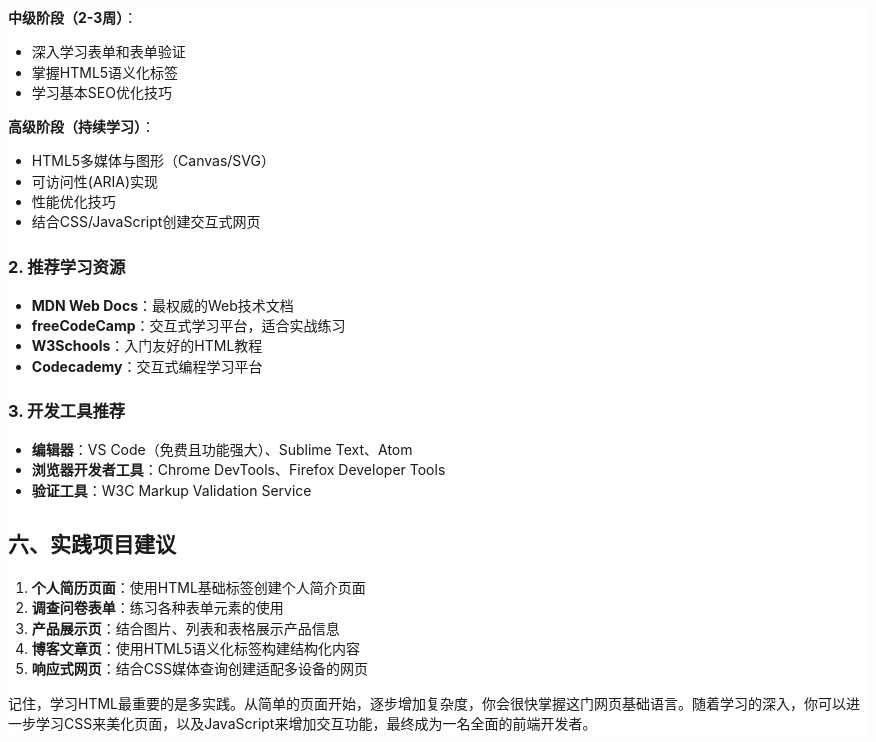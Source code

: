 **中级阶段（2-3周）**：

* 深入学习表单和表单验证
* 掌握HTML5语义化标签
* 学习基本SEO优化技巧

**高级阶段（持续学习）**：

* HTML5多媒体与图形（Canvas/SVG）
* 可访问性(ARIA)实现
* 性能优化技巧
* 结合CSS/JavaScript创建交互式网页

### 2. 推荐学习资源

* **MDN Web Docs**：最权威的Web技术文档
* **freeCodeCamp**：交互式学习平台，适合实战练习
* **W3Schools**：入门友好的HTML教程
* **Codecademy**：交互式编程学习平台

### 3. 开发工具推荐

* **编辑器**：VS Code（免费且功能强大）、Sublime Text、Atom
* **浏览器开发者工具**：Chrome DevTools、Firefox Developer Tools
* **验证工具**：W3C Markup Validation Service

## 六、实践项目建议

1. **个人简历页面**：使用HTML基础标签创建个人简介页面
2. **调查问卷表单**：练习各种表单元素的使用
3. **产品展示页**：结合图片、列表和表格展示产品信息
4. **博客文章页**：使用HTML5语义化标签构建结构化内容
5. **响应式网页**：结合CSS媒体查询创建适配多设备的网页

记住，学习HTML最重要的是多实践。从简单的页面开始，逐步增加复杂度，你会很快掌握这门网页基础语言。随着学习的深入，你可以进一步学习CSS来美化页面，以及JavaScript来增加交互功能，最终成为一名全面的前端开发者。
